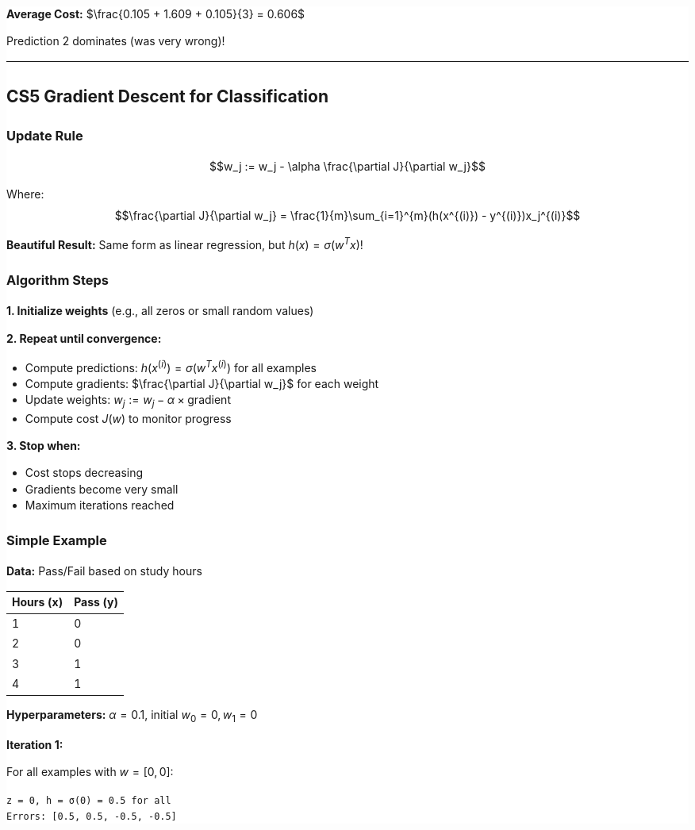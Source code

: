 **Average Cost:** $\frac{0.105 + 1.609 + 0.105}{3} = 0.606$

Prediction 2 dominates (was very wrong)!

---

## CS5 Gradient Descent for Classification

### Update Rule

$$w_j := w_j - \alpha \frac{\partial J}{\partial w_j}$$

Where:
$$\frac{\partial J}{\partial w_j} = \frac{1}{m}\sum_{i=1}^{m}(h(x^{(i)}) - y^{(i)})x_j^{(i)}$$

**Beautiful Result:** Same form as linear regression, but $h(x) = \sigma(w^T x)$!

### Algorithm Steps

**1. Initialize weights** (e.g., all zeros or small random values)

**2. Repeat until convergence:**
   - Compute predictions: $h(x^{(i)}) = \sigma(w^T x^{(i)})$ for all examples
   - Compute gradients: $\frac{\partial J}{\partial w_j}$ for each weight
   - Update weights: $w_j := w_j - \alpha \times \text{gradient}$
   - Compute cost $J(w)$ to monitor progress

**3. Stop when:**
   - Cost stops decreasing
   - Gradients become very small
   - Maximum iterations reached

### Simple Example

**Data:** Pass/Fail based on study hours

| Hours (x) | Pass (y) |
|-----------|----------|
| 1 | 0 |
| 2 | 0 |
| 3 | 1 |
| 4 | 1 |

**Hyperparameters:** $\alpha = 0.1$, initial $w_0 = 0, w_1 = 0$

**Iteration 1:**

For all examples with $w=[0, 0]$:
```
z = 0, h = σ(0) = 0.5 for all
Errors: [0.5, 0.5, -0.5, -0.5]
```

